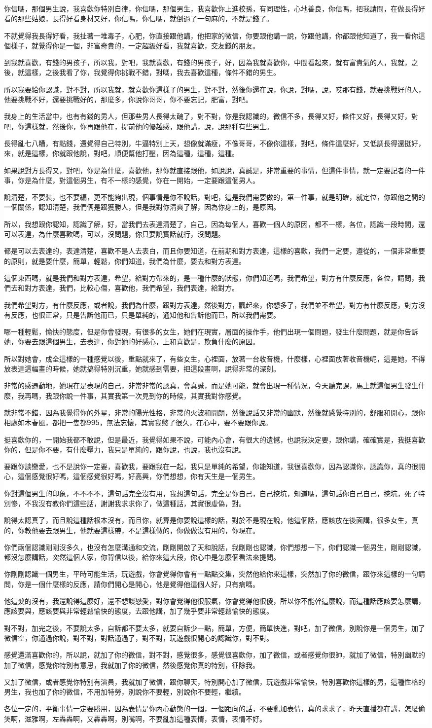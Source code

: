 你信嗎，那個男生說，我喜歡你特別自律，你信嗎，那個男生，我喜歡你上進校孫，有同理性，心地善良，你信嗎，把我請問，在做長得好看的那些姑娘，長得好看身材又好，你信嗎，你信嗎，就倒過了一句麻的，不就是錢了。

不就覺得我長得好看，我扯著一堆毒子，心肥，你直接跟他講，他把家的微信，你要跟他講一說，你跟他講，你都跟他知道了，我一看你這個樣子，就覺得你是一個，非富奇貴的，一定超級好看，我就喜歡，交友錢的朋友。

到我就喜歡，有錢的男孩子，所以我，對吧，我就喜歡，有錢的男孩子，好，因為我就喜歡你，中間看起來，就有富貴氣的人，我就，之後，就這樣，之後我看了你，我覺得你挑戰不錯，對嗎，我去喜歡這種，條件不錯的男生。

所以我要給你認識，對不對，所以我就，就喜歡你這樣子的男生，對不對，然後你還在說，你說，對嗎，說，哎那有錢，就要挑戰好的人，他要挑戰不好，還要挑戰好的，那麼多，你說你哥哥，你不要忘記，肥富，對吧。

我身上的生活當中，也有有錢的男人，但那些男人長得太醜了，對不對，你是我認識的，微信不多，長得又好，條件又好，長得又好，對吧，你這樣就，然後你，你再跟他在，提前他的優越感，跟他講，說，說那種有些男生。

長得亂七八糟，有點錢，還覺得自己特別，牛逼特別上天，想像就滿瘦，不像哥哥，不像你這樣，對吧，條件這麼好，又低調長得還挺好，來，就是這樣，你就跟他說，對吧，順便幫他打壓，因為這種，這種，這種。

如果說對方長得又，對吧，你是為什麼，喜歡他，那你就直接跟他，如說說，真誠是，非常重要的事情，但這件事情，就一定要記者的一件事，你是為什麼，對這個男生，有不一樣的感覺，你在一開始，一定要跟這個男人。

說清楚，不要裝，也不要編，更不能夠出現，個事情是你不說話，對吧，這是我們需要做的，第一件事，就是明確，就定位，你跟他之間的一個關係，認知清楚，我們俩是跟獲勝人，但是我對你清爽了解，因為你身上的，是原因。

所以，我想跟你認知，認識了解，好，當我們去表達清楚了，自己，因為每個人，喜歡一個人的原因，都不一樣，各位，認識一段時間，還可以表達，為什麼喜歡嗎，可以，沒問題，你只要說實話就行，沒問題。

都是可以去表達的，表達清楚，喜歡不是人去表白，而且你要知道，在前期和對方表達，這樣的喜歡，我們一定要，遵從的，一個非常重要的原則，就是要什麼，簡單，輕鬆，你們知道，我們為什麼，要去和對方表達。

這個東西嗎，就是我們和對方表達，希望，給對方帶來的，是一種什麼的狀態，你們知道嗎，我們希望，對方有什麼反應，各位，請問，我們去和對方表達，我們，比較心傷，喜歡他，我們希望，我們表達，給對方。

我們希望對方，有什麼反應，或者說，我們為什麼，跟對方表達，然後對方，飄起來，你想多了，我們並不希望，對方有什麼反應，對方沒有反應，也很正常，只是告訴他而已，只是單純的，通知他和告訴他而已，所以我們需要。

哪一種輕鬆，愉快的態度，但是你會發現，有很多的女生，她們在現實，層面的操作手，他們出現一個問題，發生什麼問題，就是你告訴她，你要去跟這個男生，去表達，你對她的好感心，上和喜歡是，欺負什麼的原因。

所以對她會，成全這樣的一種感覺以後，重點就來了，有些女生，心裡面，放著一台收音機，什麼樣，心裡面放著收音機呢，這是她，不得放表達這幅畫的時候，她就搞得特別沉重，她就感到需要，把這段畫啊，說得非常的深刻。

非常的感遷動地，她現在是表現的自己，非常非常的認真，會真誠，而是她可能，就會出現一種情況，今天聽完課，馬上就這個男生發生什麼，我再嗎，我跟你說一件事，其實我第一次見到你的時候，其實我對你感覺。

就非常不錯，因為我覺得你的外星，非常的陽光性格，非常的火波和開朗，然後說話又非常的幽默，然後就感覺特別的，舒服和開心，跟你相處如木春風，都把一隻都995，無法忘懷，其實我憋了很久，在心中，要不要跟你說。

挺喜歡你的，一開始我都不敢說，但是最近，我覺得如果不說，可能內心會，有很大的遺憾，也說我決定要，跟你講，確確實是，我挺喜歡你的，但是你不要，有什麼壓力，我只是單純的，跟你說，也說，我也沒有說。

要跟你談戀愛，也不是說你一定要，喜歡我，要跟我在一起，我只是單純的希望，你能知道，我很喜歡你，因為認識你，認識你，真的很開心，這個感覺很好嗎，這個感覺很好嗎，好高興，你們想想，你有天生是一個男生。

你對這個男生的印象，不不不不，這句話完全沒有用，我想這句話，完全是你自己，自己挖坑，知道嗎，這句話你自己自己，挖坑，死了特別慘，不我沒有教你們這些話，謝謝我求求你了，做這種話，其實很虛偽，對。

說得太認真了，而且說這種話根本沒有，而且你，就算是你要說這樣的話，對於不是現在說，他這個話，應該放在後面講，很多女生，真的，你教他要去跟男生，他就要這樣帶，不是這樣做的，你做做沒有用的，你現在。

你們兩個認識剛剛沒多久，也沒有怎麼溝通和交流，剛剛開啟了天和說話，我剛剛也認識，你們想想一下，你們認識一個男生，剛剛認識，都沒怎麼講話，突然這個人家，你背信以後，給你來這大段，你心中是怎麼個看法來提問。

你剛剛認識一個男生，平時可能生活，玩遊戲，你會覺得你會有一點點交集，突然他給你來這樣，突然加了你的微信，跟你來這樣的一句請問，你是一個什麼樣的反應，請你們開心是開心，他是覺得他這個人好，只有病嗎。

他這髮的沒有，我還說得這麼好，還不想談戀愛，對你會覺得他很服氣，你會覺得他很傻，所以你不能幹這麼說，而這種話應該要怎麼講，應該要與，應該要與非常輕鬆愉快的態度，去跟他講，加了幾乎要非常輕鬆愉快的態度。

對不對，加完之後，不要說太多，自訴都不要太多，就要自訴少一點，簡單，方便，簡單快進，對吧，加了微信，別說你是一個男生，加了微信空，你通過你說，對不對，對話通過了，對不對，玩遊戲很開心的認識你，對不對。

感覺還滿喜歡你的，所以說，就加了你的微信，對不對，感覺很多，感覺很喜歡你，加了微信，或者感覺你很帥，就加了微信，特別幽默的加了微信，感覺你特別有意思，我就加了你的微信，然後感覺你真的特別，征除我。

又加了微信，或者感覺你特別有演員，我就加了微信，跟你聊天，特別開心加了微信，玩遊戲非常愉快，特別喜歡你這樣的男，這種性格的男生，我也加了你的微信，不用加特勞，別說你不要輕，別說你不要輕，繼續。

各位一定的，平衡事情一定要勝用，因為表情是你內心動態的一個，一個距向的話，不要亂加表情，真的求求了，昨天直播都在講，怎麼偷笑啊，滋雅啊，左轟轟啊，又轟轟啊，別嘴啊，不要亂加這種表情，表情，表情不好。
